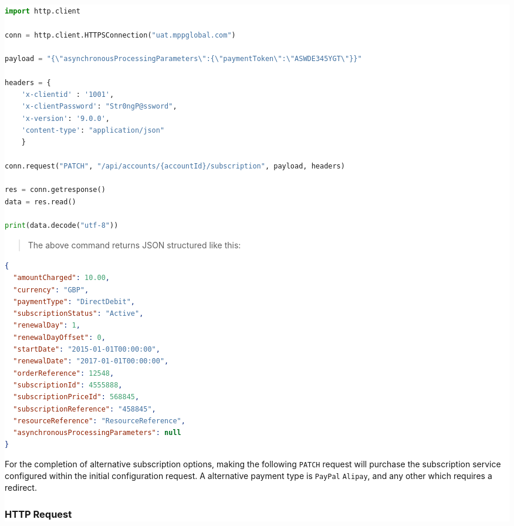 ```python
import http.client

conn = http.client.HTTPSConnection("uat.mppglobal.com")

payload = "{\"asynchronousProcessingParameters\":{\"paymentToken\":\"ASWDE345YGT\"}}"

headers = {
    'x-clientid' : '1001',
    'x-clientPassword': "Str0ngP@ssword",
    'x-version': '9.0.0',
    'content-type': "application/json"
    }

conn.request("PATCH", "/api/accounts/{accountId}/subscription", payload, headers)

res = conn.getresponse()
data = res.read()

print(data.decode("utf-8"))
```

```javascript

```

> The above command returns JSON structured like this:


```json
{
  "amountCharged": 10.00,
  "currency": "GBP",
  "paymentType": "DirectDebit",
  "subscriptionStatus": "Active",
  "renewalDay": 1,
  "renewalDayOffset": 0,
  "startDate": "2015-01-01T00:00:00",
  "renewalDate": "2017-01-01T00:00:00",
  "orderReference": 12548,
  "subscriptionId": 4555888,
  "subscriptionPriceId": 568845,
  "subscriptionReference": "458845",
  "resourceReference": "ResourceReference",
  "asynchronousProcessingParameters": null
}
```


For the completion of alternative subscription options, making the following `PATCH` request will purchase the subscription service configured within the initial configuration request. A alternative payment type is `PayPal` `Alipay`, and any other which requires a redirect.


### HTTP Request

